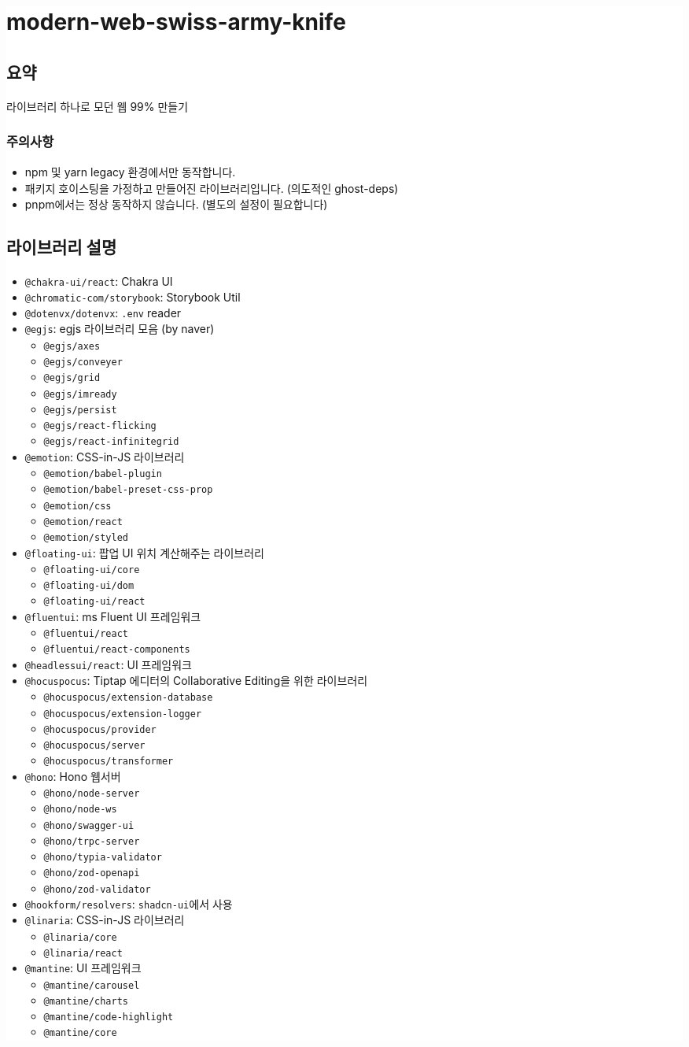 # modern-web-swiss-army-knife

## 요약

라이브러리 하나로 모던 웹 99% 만들기

### 주의사항

 - npm 및 yarn legacy 환경에서만 동작합니다.
  - 패키지 호이스팅을 가정하고 만들어진 라이브러리입니다. (의도적인 ghost-deps)
  - pnpm에서는 정상 동작하지 않습니다. (별도의 설정이 필요합니다)

## 라이브러리 설명

- `@chakra-ui/react`: Chakra UI
- `@chromatic-com/storybook`: Storybook Util
- `@dotenvx/dotenvx`: `.env` reader
- `@egjs`: egjs 라이브러리 모음 (by naver)
  - `@egjs/axes`
  - `@egjs/conveyer`
  - `@egjs/grid`
  - `@egjs/imready`
  - `@egjs/persist`
  - `@egjs/react-flicking`
  - `@egjs/react-infinitegrid`
- `@emotion`: CSS-in-JS 라이브러리
  - `@emotion/babel-plugin`
  - `@emotion/babel-preset-css-prop`
  - `@emotion/css`
  - `@emotion/react`
  - `@emotion/styled`
- `@floating-ui`: 팝업 UI 위치 계산해주는 라이브러리
  - `@floating-ui/core`
  - `@floating-ui/dom`
  - `@floating-ui/react`
- `@fluentui`: ms Fluent UI 프레임워크
  - `@fluentui/react`
  - `@fluentui/react-components`
- `@headlessui/react`: UI 프레임워크
- `@hocuspocus`: Tiptap 에디터의 Collaborative Editing을 위한 라이브러리
  - `@hocuspocus/extension-database`
  - `@hocuspocus/extension-logger`
  - `@hocuspocus/provider`
  - `@hocuspocus/server`
  - `@hocuspocus/transformer`
- `@hono`: Hono 웹서버
  - `@hono/node-server`
  - `@hono/node-ws`
  - `@hono/swagger-ui`
  - `@hono/trpc-server`
  - `@hono/typia-validator`
  - `@hono/zod-openapi`
  - `@hono/zod-validator`
- `@hookform/resolvers`: `shadcn-ui`에서 사용
- `@linaria`: CSS-in-JS 라이브러리
  - `@linaria/core`
  - `@linaria/react`
- `@mantine`: UI 프레임워크
  - `@mantine/carousel`
  - `@mantine/charts`
  - `@mantine/code-highlight`
  - `@mantine/core`